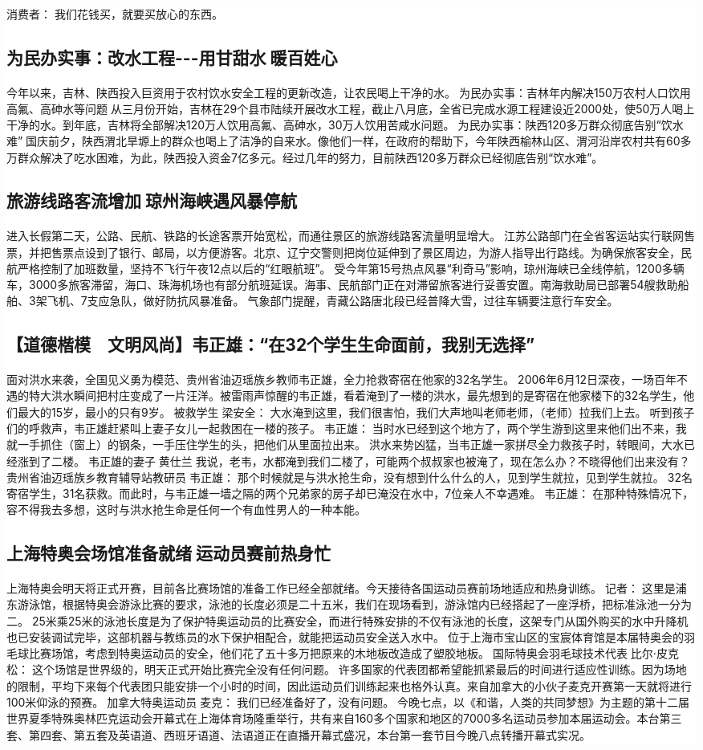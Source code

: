 消费者：
我们花钱买，就要买放心的东西。


## 为民办实事：改水工程---用甘甜水 暖百姓心


今年以来，吉林、陕西投入巨资用于农村饮水安全工程的更新改造，让农民喝上干净的水。
为民办实事：吉林年内解决150万农村人口饮用高氟、高砷水等问题 
从三月份开始，吉林在29个县市陆续开展改水工程，截止八月底，全省已完成水源工程建设近2000处，使50万人喝上干净的水。到年底，吉林将全部解决120万人饮用高氟、高砷水，30万人饮用苦咸水问题。 
为民办实事：陕西120多万群众彻底告别“饮水难”
国庆前夕，陕西渭北旱塬上的群众也喝上了洁净的自来水。像他们一样，在政府的帮助下，今年陕西榆林山区、渭河沿岸农村共有60多万群众解决了吃水困难，为此，陕西投入资金7亿多元。经过几年的努力，目前陕西120多万群众已经彻底告别“饮水难”。


## 旅游线路客流增加 琼州海峡遇风暴停航


进入长假第二天，公路、民航、铁路的长途客票开始宽松，而通往景区的旅游线路客流量明显增大。
江苏公路部门在全省客运站实行联网售票，并把售票点设到了银行、邮局，以方便游客。北京、辽宁交警则把岗位延伸到了景区周边，为游人指导出行路线。为确保旅客安全，民航严格控制了加班数量，坚持不飞行午夜12点以后的“红眼航班”。
受今年第15号热点风暴“利奇马”影响，琼州海峡已全线停航，1200多辆车，3000多旅客滞留，海口、珠海机场也有部分航班延误。海事、民航部门正在对滞留旅客进行妥善安置。南海救助局已部署54艘救助船舶、3架飞机、7支应急队，做好防抗风暴准备。
气象部门提醒，青藏公路唐北段已经普降大雪，过往车辆要注意行车安全。


## 【道德楷模　文明风尚】韦正雄：“在32个学生生命面前，我别无选择”


面对洪水来袭，全国见义勇为模范、贵州省油迈瑶族乡教师韦正雄，全力抢救寄宿在他家的32名学生。
2006年6月12日深夜，一场百年不遇的特大洪水瞬间把村庄变成了一片汪洋。被雷雨声惊醒的韦正雄，看着淹到了一楼的洪水，最先想到的是寄宿在他家楼下的32名学生，他们最大的15岁，最小的只有9岁。 
被救学生 梁安全：
大水淹到这里，我们很害怕，我们大声地叫老师老师，（老师）拉我们上去。
听到孩子们的呼救声，韦正雄赶紧叫上妻子女儿一起救困在一楼的孩子。 
韦正雄： 
当时水已经到这个地方了，两个学生游到这里来他们出不来，我就一手抓住（窗上）的钢条，一手压住学生的头，把他们从里面拉出来。 
洪水来势凶猛，当韦正雄一家拼尽全力救孩子时，转眼间，大水已经涨到了二楼。
韦正雄的妻子 黄仕兰
我说，老韦，水都淹到我们二楼了，可能两个叔叔家也被淹了，现在怎么办？不晓得他们出来没有？ 
贵州省油迈瑶族乡教育辅导站教研员 韦正雄：
那个时候就是与洪水抢生命，没有想到什么什么的人，见到学生就拉，见到学生就拉。
32名寄宿学生，31名获救。而此时，与韦正雄一墙之隔的两个兄弟家的房子却已淹没在水中，7位亲人不幸遇难。
韦正雄：
在那种特殊情况下，容不得我去多想，这时与洪水抢生命是任何一个有血性男人的一种本能。


## 上海特奥会场馆准备就绪 运动员赛前热身忙


上海特奥会明天将正式开赛，目前各比赛场馆的准备工作已经全部就绪。今天接待各国运动员赛前场地适应和热身训练。
记者：
这里是浦东游泳馆，根据特奥会游泳比赛的要求，泳池的长度必须是二十五米，我们在现场看到，游泳馆内已经搭起了一座浮桥，把标准泳池一分为二。
25米乘25米的泳池长度是为了保护特奥运动员的比赛安全，而进行特殊安排的不仅有泳池的长度，这架专门从国外购买的水中升降机也已安装调试完毕，这部机器与教练员的水下保护相配合，就能把运动员安全送入水中。 
位于上海市宝山区的宝宸体育馆是本届特奥会的羽毛球比赛场馆，考虑到特奥运动员的安全，他们花了五十多万把原来的木地板改造成了塑胶地板。
国际特奥会羽毛球技术代表 比尔·皮克松：
这个场馆是世界级的，明天正式开始比赛完全没有任何问题。 
许多国家的代表团都希望能抓紧最后的时间进行适应性训练。因为场地的限制，平均下来每个代表团只能安排一个小时的时间，因此运动员们训练起来也格外认真。来自加拿大的小伙子麦克开赛第一天就将进行100米仰泳的预赛。
加拿大特奥运动员 麦克：
我们已经准备好了，没有问题。
今晚七点，以《和谐，人类的共同梦想》为主题的第十二届世界夏季特殊奥林匹克运动会开幕式在上海体育场隆重举行，共有来自160多个国家和地区的7000多名运动员参加本届运动会。本台第三套、第四套、第五套及英语道、西班牙语道、法语道正在直播开幕式盛况，本台第一套节目今晚八点转播开幕式实况。

